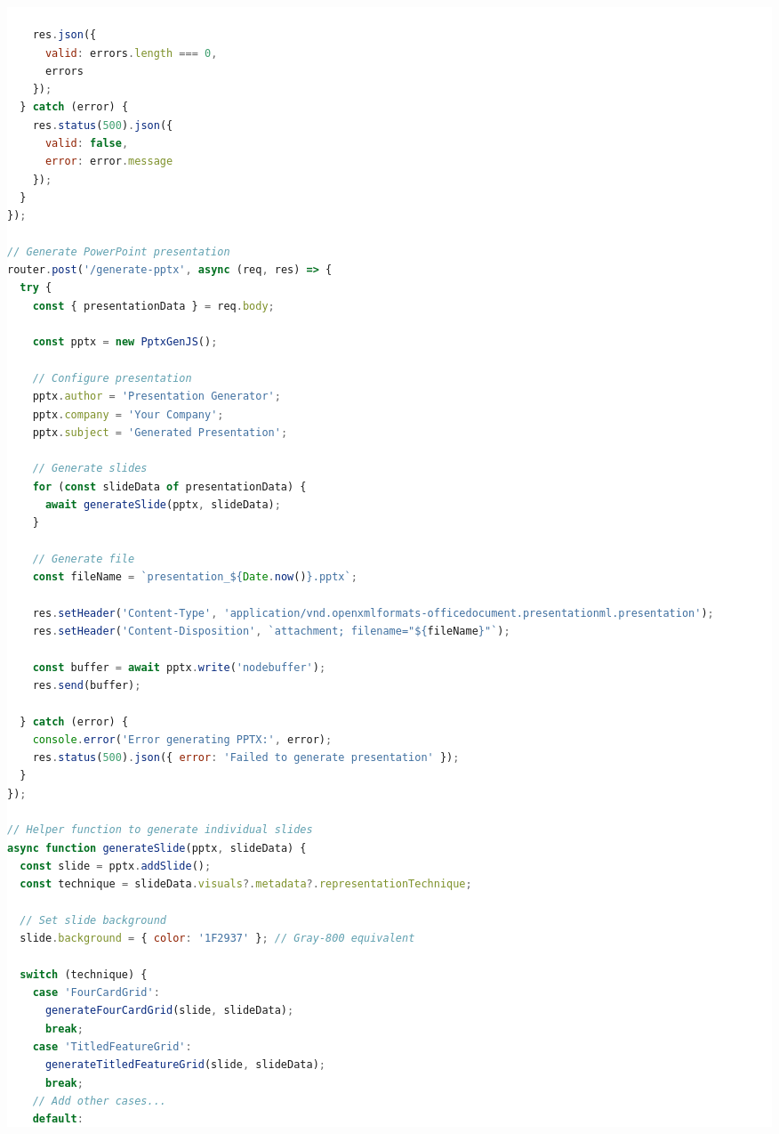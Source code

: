 ```javascript

    res.json({ 
      valid: errors.length === 0, 
      errors 
    });
  } catch (error) {
    res.status(500).json({ 
      valid: false, 
      error: error.message 
    });
  }
});

// Generate PowerPoint presentation
router.post('/generate-pptx', async (req, res) => {
  try {
    const { presentationData } = req.body;
    
    const pptx = new PptxGenJS();
    
    // Configure presentation
    pptx.author = 'Presentation Generator';
    pptx.company = 'Your Company';
    pptx.subject = 'Generated Presentation';
    
    // Generate slides
    for (const slideData of presentationData) {
      await generateSlide(pptx, slideData);
    }
    
    // Generate file
    const fileName = `presentation_${Date.now()}.pptx`;
    
    res.setHeader('Content-Type', 'application/vnd.openxmlformats-officedocument.presentationml.presentation');
    res.setHeader('Content-Disposition', `attachment; filename="${fileName}"`);
    
    const buffer = await pptx.write('nodebuffer');
    res.send(buffer);
    
  } catch (error) {
    console.error('Error generating PPTX:', error);
    res.status(500).json({ error: 'Failed to generate presentation' });
  }
});

// Helper function to generate individual slides
async function generateSlide(pptx, slideData) {
  const slide = pptx.addSlide();
  const technique = slideData.visuals?.metadata?.representationTechnique;
  
  // Set slide background
  slide.background = { color: '1F2937' }; // Gray-800 equivalent
  
  switch (technique) {
    case 'FourCardGrid':
      generateFourCardGrid(slide, slideData);
      break;
    case 'TitledFeatureGrid':
      generateTitledFeatureGrid(slide, slideData);
      break;
    // Add other cases...
    default:
```